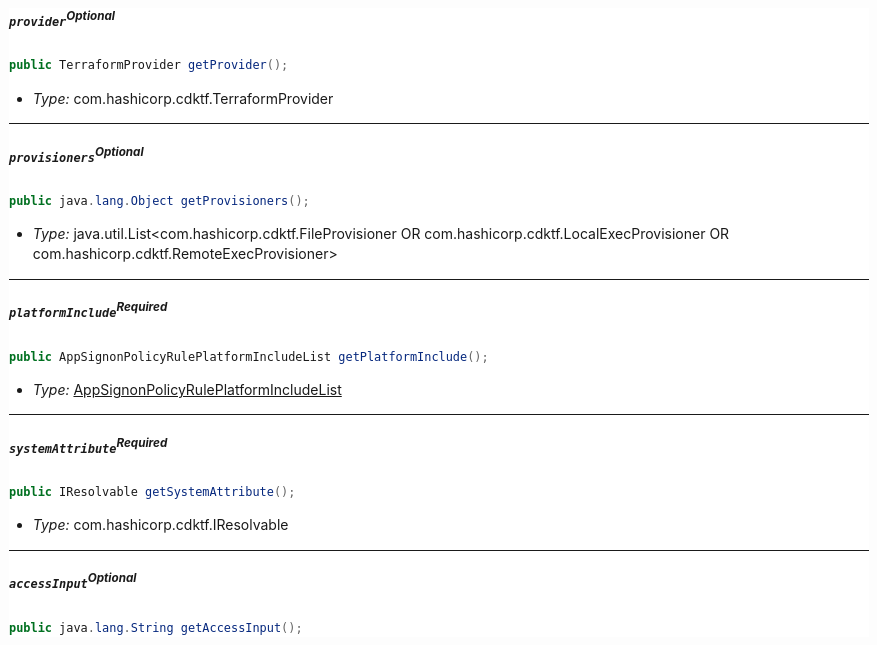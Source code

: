 
##### `provider`<sup>Optional</sup> <a name="provider" id="@cdktf/provider-okta.appSignonPolicyRule.AppSignonPolicyRule.property.provider"></a>

```java
public TerraformProvider getProvider();
```

- *Type:* com.hashicorp.cdktf.TerraformProvider

---

##### `provisioners`<sup>Optional</sup> <a name="provisioners" id="@cdktf/provider-okta.appSignonPolicyRule.AppSignonPolicyRule.property.provisioners"></a>

```java
public java.lang.Object getProvisioners();
```

- *Type:* java.util.List<com.hashicorp.cdktf.FileProvisioner OR com.hashicorp.cdktf.LocalExecProvisioner OR com.hashicorp.cdktf.RemoteExecProvisioner>

---

##### `platformInclude`<sup>Required</sup> <a name="platformInclude" id="@cdktf/provider-okta.appSignonPolicyRule.AppSignonPolicyRule.property.platformInclude"></a>

```java
public AppSignonPolicyRulePlatformIncludeList getPlatformInclude();
```

- *Type:* <a href="#@cdktf/provider-okta.appSignonPolicyRule.AppSignonPolicyRulePlatformIncludeList">AppSignonPolicyRulePlatformIncludeList</a>

---

##### `systemAttribute`<sup>Required</sup> <a name="systemAttribute" id="@cdktf/provider-okta.appSignonPolicyRule.AppSignonPolicyRule.property.systemAttribute"></a>

```java
public IResolvable getSystemAttribute();
```

- *Type:* com.hashicorp.cdktf.IResolvable

---

##### `accessInput`<sup>Optional</sup> <a name="accessInput" id="@cdktf/provider-okta.appSignonPolicyRule.AppSignonPolicyRule.property.accessInput"></a>

```java
public java.lang.String getAccessInput();
```
